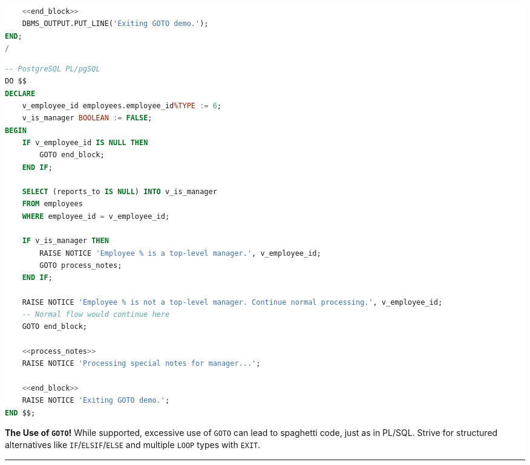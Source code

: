 ```sql
    <<end_block>>
    DBMS_OUTPUT.PUT_LINE('Exiting GOTO demo.');
END;
/
```

```sql
-- PostgreSQL PL/pgSQL
DO $$
DECLARE
    v_employee_id employees.employee_id%TYPE := 6;
    v_is_manager BOOLEAN := FALSE;
BEGIN
    IF v_employee_id IS NULL THEN
        GOTO end_block;
    END IF;

    SELECT (reports_to IS NULL) INTO v_is_manager
    FROM employees
    WHERE employee_id = v_employee_id;

    IF v_is_manager THEN
        RAISE NOTICE 'Employee % is a top-level manager.', v_employee_id;
        GOTO process_notes;
    END IF;

    RAISE NOTICE 'Employee % is not a top-level manager. Continue normal processing.', v_employee_id;
    -- Normal flow would continue here
    GOTO end_block;

    <<process_notes>>
    RAISE NOTICE 'Processing special notes for manager...';

    <<end_block>>
    RAISE NOTICE 'Exiting GOTO demo.';
END $$;
```

**The Use of `GOTO`!** While supported, excessive use of `GOTO` can lead to spaghetti code, just as in PL/SQL. Strive for structured alternatives like `IF`/`ELSIF`/`ELSE` and multiple `LOOP` types with `EXIT`.

---